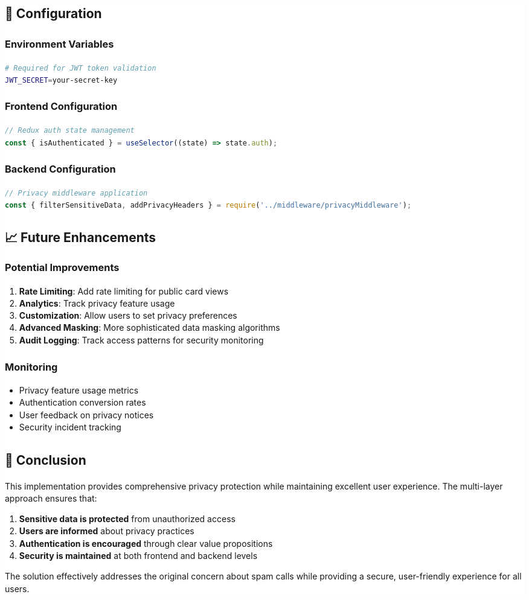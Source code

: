 ## 🔧 Configuration

### Environment Variables
```bash
# Required for JWT token validation
JWT_SECRET=your-secret-key
```

### Frontend Configuration
```javascript
// Redux auth state management
const { isAuthenticated } = useSelector((state) => state.auth);
```

### Backend Configuration
```javascript
// Privacy middleware application
const { filterSensitiveData, addPrivacyHeaders } = require('../middleware/privacyMiddleware');
```

## 📈 Future Enhancements

### Potential Improvements
1. **Rate Limiting**: Add rate limiting for public card views
2. **Analytics**: Track privacy feature usage
3. **Customization**: Allow users to set privacy preferences
4. **Advanced Masking**: More sophisticated data masking algorithms
5. **Audit Logging**: Track access patterns for security monitoring

### Monitoring
- Privacy feature usage metrics
- Authentication conversion rates
- User feedback on privacy notices
- Security incident tracking

## 🎯 Conclusion

This implementation provides comprehensive privacy protection while maintaining excellent user experience. The multi-layer approach ensures that:

1. **Sensitive data is protected** from unauthorized access
2. **Users are informed** about privacy practices
3. **Authentication is encouraged** through clear value propositions
4. **Security is maintained** at both frontend and backend levels

The solution effectively addresses the original concern about spam calls while providing a secure, user-friendly experience for all users. 